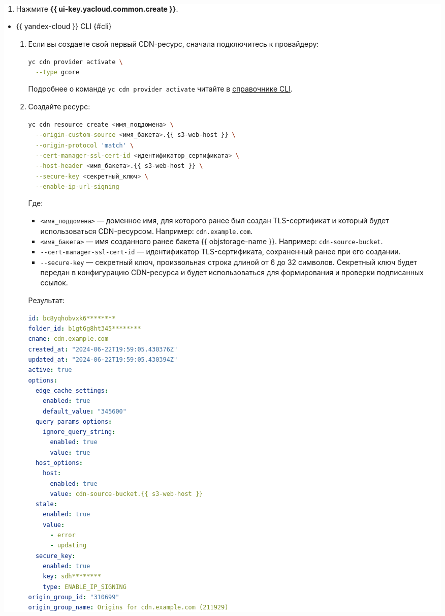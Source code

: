   1. Нажмите **{{ ui-key.yacloud.common.create }}**.

- {{ yandex-cloud }} CLI {#cli}

  1. Если вы создаете свой первый CDN-ресурс, сначала подключитесь к провайдеру:

      ```bash
      yc cdn provider activate \
        --type gcore
      ```

      Подробнее о команде `yc cdn provider activate` читайте в [справочнике CLI](../../cli/cli-ref/managed-services/cdn/provider/activate.md).

  1. Создайте ресурс:
  
      ```bash
      yc cdn resource create <имя_поддомена> \
        --origin-custom-source <имя_бакета>.{{ s3-web-host }} \
        --origin-protocol 'match' \
        --cert-manager-ssl-cert-id <идентификатор_сертификата> \
        --host-header <имя_бакета>.{{ s3-web-host }} \
        --secure-key <секретный_ключ> \
        --enable-ip-url-signing
      ```

      Где:
      * `<имя_поддомена>` — доменное имя, для которого ранее был создан TLS-сертификат и который будет использоваться CDN-ресурсом. Например: `cdn.example.com`.
      * `<имя_бакета>` — имя созданного ранее бакета {{ objstorage-name }}. Например: `cdn-source-bucket`.
      * `--cert-manager-ssl-cert-id` — идентификатор TLS-сертификата, сохраненный ранее при его создании.
      * `--secure-key` — секретный ключ, произвольная строка длиной от 6 до 32 символов. Секретный ключ будет передан в конфигурацию CDN-ресурса и будет использоваться для формирования и проверки подписанных ссылок.

      Результат:

      ```yaml
      id: bc8yqhobvxk6********
      folder_id: b1gt6g8ht345********
      cname: cdn.example.com
      created_at: "2024-06-22T19:59:05.430376Z"
      updated_at: "2024-06-22T19:59:05.430394Z"
      active: true
      options:
        edge_cache_settings:
          enabled: true
          default_value: "345600"
        query_params_options:
          ignore_query_string:
            enabled: true
            value: true
        host_options:
          host:
            enabled: true
            value: cdn-source-bucket.{{ s3-web-host }}
        stale:
          enabled: true
          value:
            - error
            - updating
        secure_key:
          enabled: true
          key: sdh********
          type: ENABLE_IP_SIGNING
      origin_group_id: "310699"
      origin_group_name: Origins for cdn.example.com (211929)